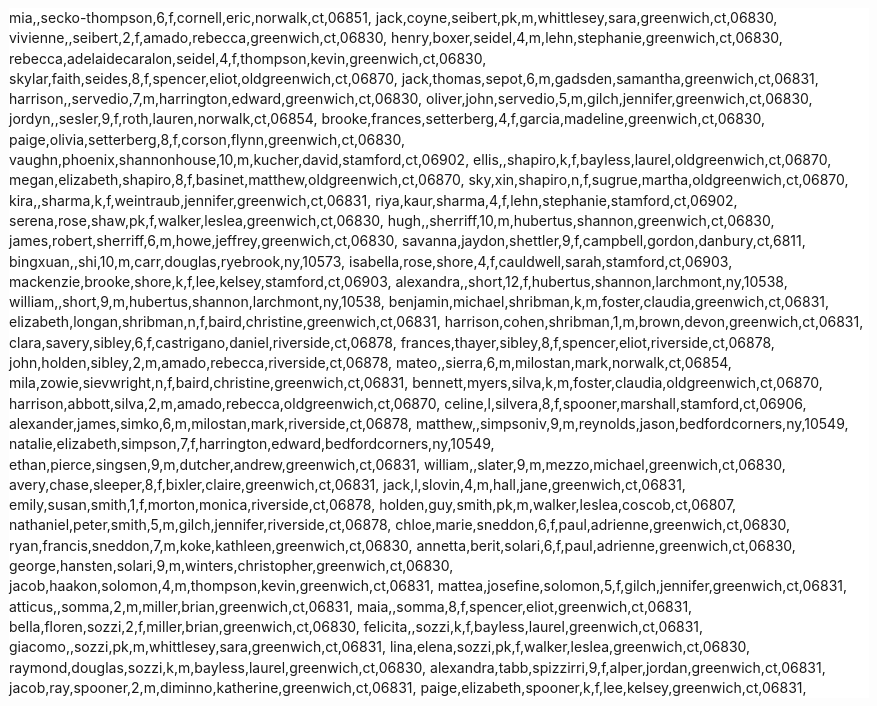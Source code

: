 mia,,secko-thompson,6,f,cornell,eric,norwalk,ct,06851,
jack,coyne,seibert,pk,m,whittlesey,sara,greenwich,ct,06830,
vivienne,,seibert,2,f,amado,rebecca,greenwich,ct,06830,
henry,boxer,seidel,4,m,lehn,stephanie,greenwich,ct,06830,
rebecca,adelaidecaralon,seidel,4,f,thompson,kevin,greenwich,ct,06830,
skylar,faith,seides,8,f,spencer,eliot,oldgreenwich,ct,06870,
jack,thomas,sepot,6,m,gadsden,samantha,greenwich,ct,06831,
harrison,,servedio,7,m,harrington,edward,greenwich,ct,06830,
oliver,john,servedio,5,m,gilch,jennifer,greenwich,ct,06830,
jordyn,,sesler,9,f,roth,lauren,norwalk,ct,06854,
brooke,frances,setterberg,4,f,garcia,madeline,greenwich,ct,06830,
paige,olivia,setterberg,8,f,corson,flynn,greenwich,ct,06830,
vaughn,phoenix,shannonhouse,10,m,kucher,david,stamford,ct,06902,
ellis,,shapiro,k,f,bayless,laurel,oldgreenwich,ct,06870,
megan,elizabeth,shapiro,8,f,basinet,matthew,oldgreenwich,ct,06870,
sky,xin,shapiro,n,f,sugrue,martha,oldgreenwich,ct,06870,
kira,,sharma,k,f,weintraub,jennifer,greenwich,ct,06831,
riya,kaur,sharma,4,f,lehn,stephanie,stamford,ct,06902,
serena,rose,shaw,pk,f,walker,leslea,greenwich,ct,06830,
hugh,,sherriff,10,m,hubertus,shannon,greenwich,ct,06830,
james,robert,sherriff,6,m,howe,jeffrey,greenwich,ct,06830,
savanna,jaydon,shettler,9,f,campbell,gordon,danbury,ct,6811,
bingxuan,,shi,10,m,carr,douglas,ryebrook,ny,10573,
isabella,rose,shore,4,f,cauldwell,sarah,stamford,ct,06903,
mackenzie,brooke,shore,k,f,lee,kelsey,stamford,ct,06903,
alexandra,,short,12,f,hubertus,shannon,larchmont,ny,10538,
william,,short,9,m,hubertus,shannon,larchmont,ny,10538,
benjamin,michael,shribman,k,m,foster,claudia,greenwich,ct,06831,
elizabeth,longan,shribman,n,f,baird,christine,greenwich,ct,06831,
harrison,cohen,shribman,1,m,brown,devon,greenwich,ct,06831,
clara,savery,sibley,6,f,castrigano,daniel,riverside,ct,06878,
frances,thayer,sibley,8,f,spencer,eliot,riverside,ct,06878,
john,holden,sibley,2,m,amado,rebecca,riverside,ct,06878,
mateo,,sierra,6,m,milostan,mark,norwalk,ct,06854,
mila,zowie,sievwright,n,f,baird,christine,greenwich,ct,06831,
bennett,myers,silva,k,m,foster,claudia,oldgreenwich,ct,06870,
harrison,abbott,silva,2,m,amado,rebecca,oldgreenwich,ct,06870,
celine,l,silvera,8,f,spooner,marshall,stamford,ct,06906,
alexander,james,simko,6,m,milostan,mark,riverside,ct,06878,
matthew,,simpsoniv,9,m,reynolds,jason,bedfordcorners,ny,10549,
natalie,elizabeth,simpson,7,f,harrington,edward,bedfordcorners,ny,10549,
ethan,pierce,singsen,9,m,dutcher,andrew,greenwich,ct,06831,
william,,slater,9,m,mezzo,michael,greenwich,ct,06830,
avery,chase,sleeper,8,f,bixler,claire,greenwich,ct,06831,
jack,l,slovin,4,m,hall,jane,greenwich,ct,06831,
emily,susan,smith,1,f,morton,monica,riverside,ct,06878,
holden,guy,smith,pk,m,walker,leslea,coscob,ct,06807,
nathaniel,peter,smith,5,m,gilch,jennifer,riverside,ct,06878,
chloe,marie,sneddon,6,f,paul,adrienne,greenwich,ct,06830,
ryan,francis,sneddon,7,m,koke,kathleen,greenwich,ct,06830,
annetta,berit,solari,6,f,paul,adrienne,greenwich,ct,06830,
george,hansten,solari,9,m,winters,christopher,greenwich,ct,06830,
jacob,haakon,solomon,4,m,thompson,kevin,greenwich,ct,06831,
mattea,josefine,solomon,5,f,gilch,jennifer,greenwich,ct,06831,
atticus,,somma,2,m,miller,brian,greenwich,ct,06831,
maia,,somma,8,f,spencer,eliot,greenwich,ct,06831,
bella,floren,sozzi,2,f,miller,brian,greenwich,ct,06830,
felicita,,sozzi,k,f,bayless,laurel,greenwich,ct,06831,
giacomo,,sozzi,pk,m,whittlesey,sara,greenwich,ct,06831,
lina,elena,sozzi,pk,f,walker,leslea,greenwich,ct,06830,
raymond,douglas,sozzi,k,m,bayless,laurel,greenwich,ct,06830,
alexandra,tabb,spizzirri,9,f,alper,jordan,greenwich,ct,06831,
jacob,ray,spooner,2,m,diminno,katherine,greenwich,ct,06831,
paige,elizabeth,spooner,k,f,lee,kelsey,greenwich,ct,06831,